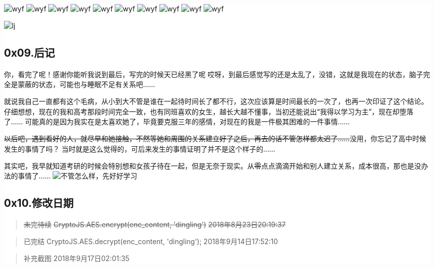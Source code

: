 ![wyf](https://i1.yuangezhizao.cn/Win-10/2018091701184567.jpg!webp)
![wyf](https://i1.yuangezhizao.cn/Win-10/2018091701195501.jpg!webp)
![wyf](https://i1.yuangezhizao.cn/Win-10/2018091701192246.jpg!webp)
![wyf](https://i1.yuangezhizao.cn/Win-10/2018091701201378.jpg!webp)
![wyf](https://i1.yuangezhizao.cn/Win-10/2018091701203663.jpg!webp)
![wyf](https://i1.yuangezhizao.cn/Win-10/2018091701203663.jpg!webp)
![wyf](https://i1.yuangezhizao.cn/Win-10/2018091701211680.jpg!webp)
![wyf](https://i1.yuangezhizao.cn/Win-10/2018091701205773.jpg!webp)
![wyf](https://i1.yuangezhizao.cn/Win-10/2018091701213669.jpg!webp)
![wyf](https://i1.yuangezhizao.cn/Win-10/2018091701215441.jpg!webp)

![lj](https://i1.yuangezhizao.cn/Win-10/2018091701371494.jpg!webp)

## 0x09.后记
你，看完了呢！感谢你能听我说到最后，写完的时候天已经黑了呢
哎呀，到最后感觉写的还是太乱了，没错，这就是我现在的状态，脑子完全是蒙蔽的状态，可能也与睡眠不足有关系吧……

就说我自己一直都有这个毛病，从小到大不管是谁在一起待时间长了都不行，这次应该算是时间最长的一次了，也再一次印证了这个结论。
仔细想想，现在的我和高考那段时间完全一致，也有同班喜欢的女生，越长大越不懂事，当初还能说出“我得以学习为主”，现在却堕落了……
可能真的是因为我实在是太喜欢她了，毕竟要克服三年的感情，对现在的我是一件极其困难的一件事情……

~~以后吧，遇到看好的人，就尽早和她接触，不然等她和周围的关系建立好了之后，再去的话不管怎样都太迟了……~~没用，你忘记了高中时候发生的事情了吗？
当时就是这么觉得的，可后来发生的事情证明了并不是这个样子的……

其实吧，我早就知道考研的时候会特别想和女孩子待在一起，但是无奈于现实。从~~零~~点点滴滴开始和别人建立关系，成本很高，那也是没办法的事情了……
![不管怎么样，先好好学习](https://i1.yuangezhizao.cn/Win-10/2018091701304945.jpg!webp)

## 0x10.修改日期
> ~~未完待续~~
~~CryptoJS.AES.encrypt(enc_content, 'dingling')~~
~~2018年8月23日20:19:37~~

> 已完结
CryptoJS.AES.decrypt(enc_content, 'dingling');
2018年9月14日17:52:10

> 补充截图
2018年9月17日02:01:35
